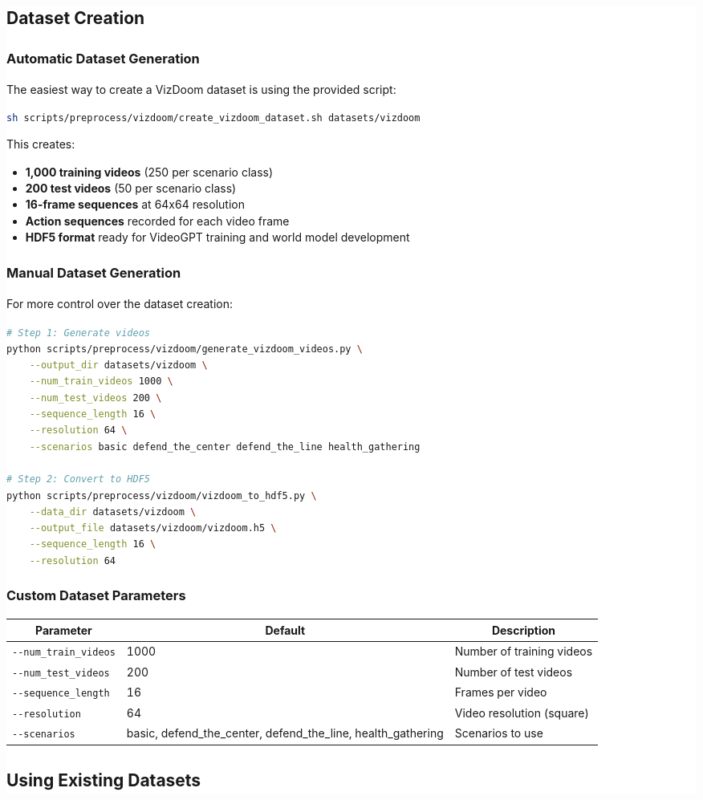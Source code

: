## Dataset Creation

### Automatic Dataset Generation

The easiest way to create a VizDoom dataset is using the provided script:

```bash
sh scripts/preprocess/vizdoom/create_vizdoom_dataset.sh datasets/vizdoom
```

This creates:
- **1,000 training videos** (250 per scenario class)
- **200 test videos** (50 per scenario class)
- **16-frame sequences** at 64x64 resolution
- **Action sequences** recorded for each video frame
- **HDF5 format** ready for VideoGPT training and world model development

### Manual Dataset Generation

For more control over the dataset creation:

```bash
# Step 1: Generate videos
python scripts/preprocess/vizdoom/generate_vizdoom_videos.py \
    --output_dir datasets/vizdoom \
    --num_train_videos 1000 \
    --num_test_videos 200 \
    --sequence_length 16 \
    --resolution 64 \
    --scenarios basic defend_the_center defend_the_line health_gathering

# Step 2: Convert to HDF5
python scripts/preprocess/vizdoom/vizdoom_to_hdf5.py \
    --data_dir datasets/vizdoom \
    --output_file datasets/vizdoom/vizdoom.h5 \
    --sequence_length 16 \
    --resolution 64
```

### Custom Dataset Parameters

| Parameter | Default | Description |
|-----------|---------|-------------|
| `--num_train_videos` | 1000 | Number of training videos |
| `--num_test_videos` | 200 | Number of test videos |
| `--sequence_length` | 16 | Frames per video |
| `--resolution` | 64 | Video resolution (square) |
| `--scenarios` | basic, defend_the_center, defend_the_line, health_gathering | Scenarios to use |

## Using Existing Datasets
